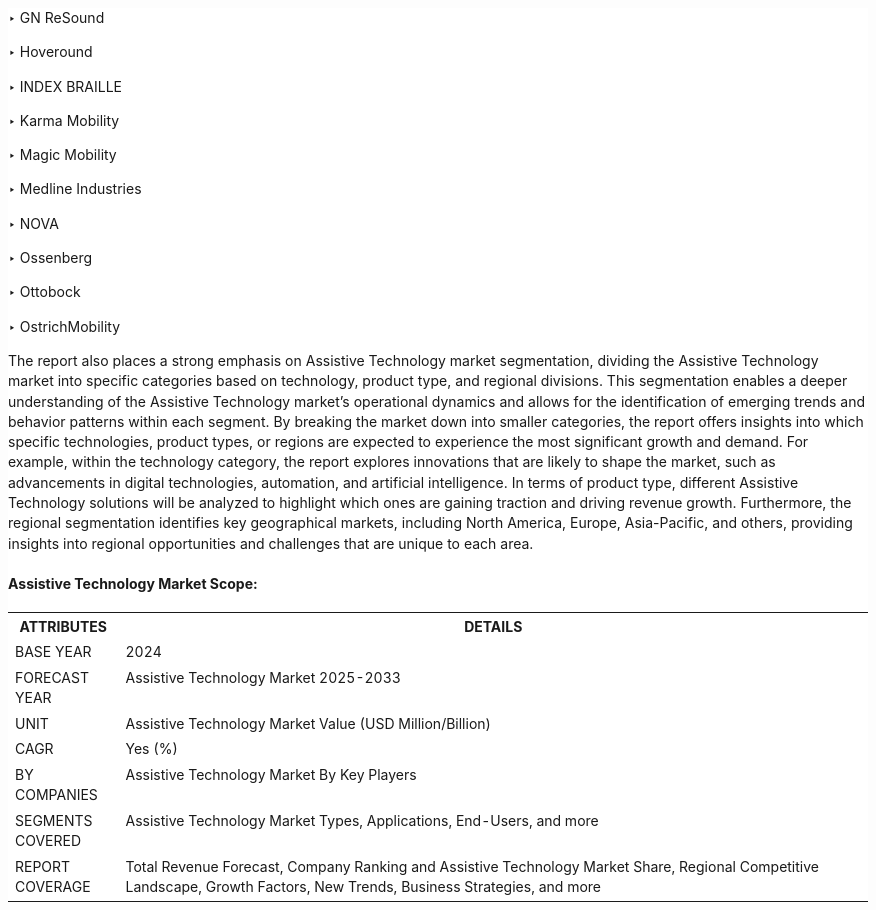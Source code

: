 ‣ GN ReSound

‣ Hoveround

‣ INDEX BRAILLE

‣ Karma Mobility

‣ Magic Mobility

‣ Medline Industries

‣ NOVA

‣ Ossenberg

‣ Ottobock

‣ OstrichMobility

The report also places a strong emphasis on Assistive Technology market segmentation, dividing the Assistive Technology market into specific categories based on technology, product type, and regional divisions. This segmentation enables a deeper understanding of the Assistive Technology market’s operational dynamics and allows for the identification of emerging trends and behavior patterns within each segment. By breaking the market down into smaller categories, the report offers insights into which specific technologies, product types, or regions are expected to experience the most significant growth and demand. For example, within the technology category, the report explores innovations that are likely to shape the market, such as advancements in digital technologies, automation, and artificial intelligence. In terms of product type, different Assistive Technology solutions will be analyzed to highlight which ones are gaining traction and driving revenue growth. Furthermore, the regional segmentation identifies key geographical markets, including North America, Europe, Asia-Pacific, and others, providing insights into regional opportunities and challenges that are unique to each area.

<h4>Assistive Technology Market Scope:</h4>
<table>
<tr>
<th>ATTRIBUTES</th>
<th>DETAILS</th>
</tr>
<tr>
<td>BASE YEAR</td>
<td>2024</td>
</tr>
<tr>
<td>FORECAST YEAR</td>
<td>Assistive Technology Market 2025-2033</td>
</tr>
<tr>
<td>UNIT</td>
<td>Assistive Technology Market Value (USD Million/Billion)</td>
<tr>
<td>CAGR</td>
<td>Yes (%)</td>
</tr>
</tr>
<tr>
<td>BY COMPANIES</td>
<td>Assistive Technology Market By Key Players</td>
</tr>
<tr>
<td>SEGMENTS COVERED</td>
<td>Assistive Technology Market Types, Applications, End-Users, and more</td>
</tr>
<tr>
<td>REPORT COVERAGE</td>
<td>Total Revenue Forecast, Company Ranking and Assistive Technology Market Share, Regional Competitive Landscape, Growth Factors, New Trends, Business Strategies, and more</td>